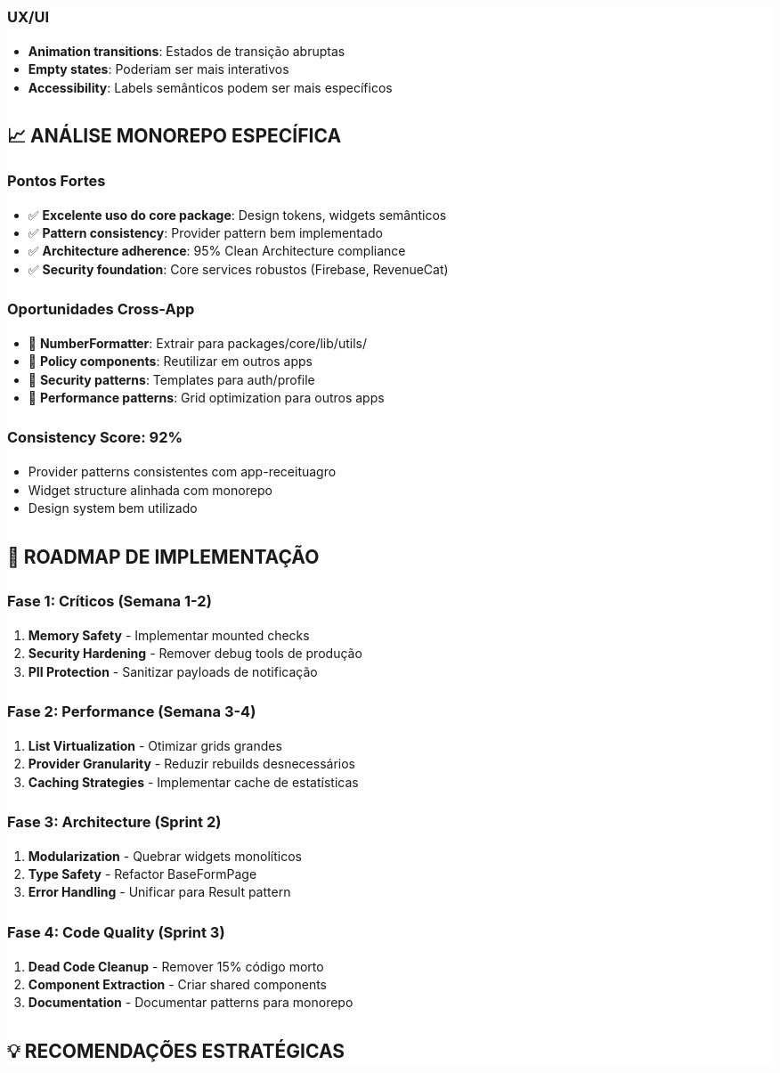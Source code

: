 ### UX/UI
- **Animation transitions**: Estados de transição abruptas
- **Empty states**: Poderiam ser mais interativos
- **Accessibility**: Labels semânticos podem ser mais específicos

## 📈 ANÁLISE MONOREPO ESPECÍFICA

### **Pontos Fortes**
- ✅ **Excelente uso do core package**: Design tokens, widgets semânticos
- ✅ **Pattern consistency**: Provider pattern bem implementado
- ✅ **Architecture adherence**: 95% Clean Architecture compliance
- ✅ **Security foundation**: Core services robustos (Firebase, RevenueCat)

### **Oportunidades Cross-App**
- 🔄 **NumberFormatter**: Extrair para packages/core/lib/utils/
- 🔄 **Policy components**: Reutilizar em outros apps
- 🔄 **Security patterns**: Templates para auth/profile
- 🔄 **Performance patterns**: Grid optimization para outros apps

### **Consistency Score: 92%**
- Provider patterns consistentes com app-receituagro
- Widget structure alinhada com monorepo
- Design system bem utilizado

## 🎯 ROADMAP DE IMPLEMENTAÇÃO

### **Fase 1: Críticos (Semana 1-2)**
1. **Memory Safety** - Implementar mounted checks
2. **Security Hardening** - Remover debug tools de produção  
3. **PII Protection** - Sanitizar payloads de notificação

### **Fase 2: Performance (Semana 3-4)**
1. **List Virtualization** - Otimizar grids grandes
2. **Provider Granularity** - Reduzir rebuilds desnecessários
3. **Caching Strategies** - Implementar cache de estatísticas

### **Fase 3: Architecture (Sprint 2)**
1. **Modularization** - Quebrar widgets monolíticos  
2. **Type Safety** - Refactor BaseFormPage
3. **Error Handling** - Unificar para Result pattern

### **Fase 4: Code Quality (Sprint 3)**
1. **Dead Code Cleanup** - Remover 15% código morto
2. **Component Extraction** - Criar shared components
3. **Documentation** - Documentar patterns para monorepo

## 💡 RECOMENDAÇÕES ESTRATÉGICAS
